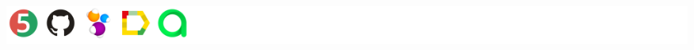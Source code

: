 <code><img width="5%" title="Junit5" src="images/logo/Junit5.svg"></code>
<code><img width="5%" title="GitHub" src="images/logo/GitHub.svg"></code>
<code><img width="5%" title="Selenide" src="images/logo/Selenide.svg"></code>
<code><img width="5%" title="Allure Report" src="images/logo/Allure.svg"></code>
<code><img width="5%" title="Allure TestOps" src="images/logo/Allure_TO.svg"></code>